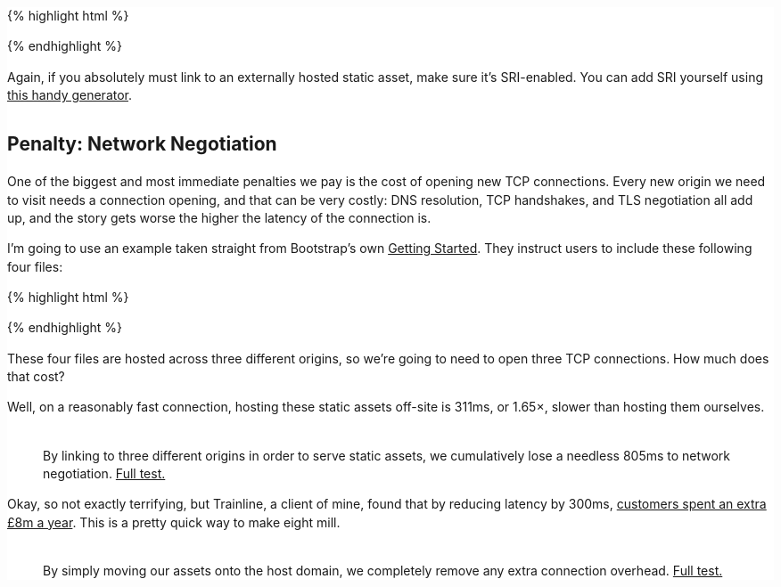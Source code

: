 {% highlight html %}
<script src="https://code.jquery.com/jquery-3.4.1.slim.min.js"
        integrity="sha256-pasqAKBDmFT4eHoN2ndd6lN370kFiGUFyTiUHWhU7k8="
        crossorigin="anonymous"></script>
{% endhighlight %}

Again, if you absolutely must link to an externally hosted static asset, make
sure it’s SRI-enabled. You can add SRI yourself using [this handy
generator](https://www.srihash.org/).

## Penalty: Network Negotiation

One of the biggest and most immediate penalties we pay is the cost of opening
new TCP connections. Every new origin we need to visit needs a connection
opening, and that can be very costly: DNS resolution, TCP handshakes, and TLS
negotiation all add up, and the story gets worse the higher the latency of the
connection is.

I’m going to use an example taken straight from Bootstrap’s own [Getting
Started](https://getbootstrap.com/docs/4.3/getting-started/introduction/). They
instruct users to include these following four files:

{% highlight html %}
<link rel="stylesheet" href="https://stackpath.bootstrapcdn.com/bootstrap/4.3.1/css/bootstrap.min.css" integrity="..." crossorigin="anonymous">
<script src="https://code.jquery.com/jquery-3.3.1.slim.min.js" integrity="..." crossorigin="anonymous"></script>
<script src="https://cdnjs.cloudflare.com/ajax/libs/popper.js/1.14.7/umd/popper.min.js" integrity="..." crossorigin="anonymous"></script>
<script src="https://stackpath.bootstrapcdn.com/bootstrap/4.3.1/js/bootstrap.min.js" integrity="..." crossorigin="anonymous"></script>
{% endhighlight %}

These four files are hosted across three different origins, so we’re going to
need to open three TCP connections. How much does that cost?

Well, on a reasonably fast connection, hosting these static assets off-site is
311ms, or 1.65×, slower than hosting them ourselves.

<figure>
<img src="/wp-content/uploads/2019/05/wpt-off-site-cable.png" alt="" loading="lazy" />
<figcaption>By linking to three different origins in order to serve static
assets, we cumulatively lose a needless 805ms to network negotiation. <a
href="https://www.webpagetest.org/result/190531_FY_618f9076491312ef625cf2b1a51167ae/3/details/">Full
test.</a></figcaption>
</figure>

Okay, so not exactly terrifying, but Trainline, a client of mine, found that by
reducing latency by 300ms, [customers spent an extra £8m
a year](https://wpostats.com/2016/05/04/trainline-spending.html). This is
a pretty quick way to make eight mill.

<figure>
<img src="/wp-content/uploads/2019/05/wpt-self-hosted-cable.png" alt="" loading="lazy" />
<figcaption>By simply moving our assets onto the host domain, we completely
remove any extra connection overhead. <a
href="https://www.webpagetest.org/result/190531_FX_f7d7b8ae511b02aabc7fa0bbef0e37bc/3/details/">Full
test.</a></figcaption>
</figure>
